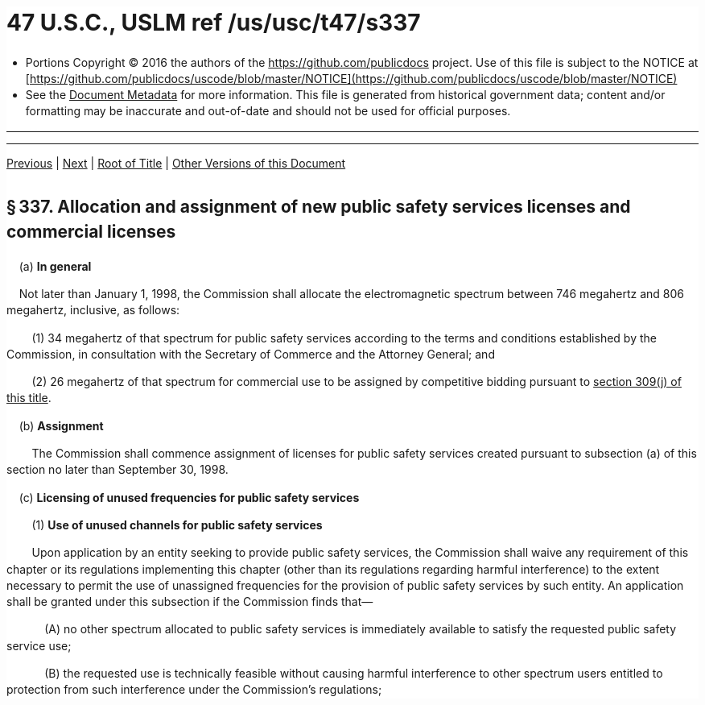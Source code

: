 ---
---

# 47 U.S.C., USLM ref /us/usc/t47/s337

* Portions Copyright © 2016 the authors of the https://github.com/publicdocs project.
  Use of this file is subject to the NOTICE at [https://github.com/publicdocs/uscode/blob/master/NOTICE](https://github.com/publicdocs/uscode/blob/master/NOTICE)
* See the [Document Metadata](././../../../../../..//README.md) for more information.
  This file is generated from historical government data; content and/or formatting may be inaccurate and out-of-date and should not be used for official purposes.

----------
----------

[Previous](./../../../../../..//us/usc/t47/ch5/schIII/ptI/m__us_usc_t47_s336.md) | [Next](./../../../../../..//us/usc/t47/ch5/schIII/ptI/m__us_usc_t47_s338.md) | [Root of Title](./../../../../../../) | [Other Versions of this Document](https://publicdocs.github.io/go/links?ns=uslm&ref=%2Fus%2Fusc%2Ft47%2Fs337)

## § 337. Allocation and assignment of new public safety services licenses and commercial licenses

    (a) __In general__ 

    Not later than January 1, 1998, the Commission shall allocate the electromagnetic spectrum between 746 megahertz and 806 megahertz, inclusive, as follows:

        (1) 34 megahertz of that spectrum for public safety services according to the terms and conditions established by the Commission, in consultation with the Secretary of Commerce and the Attorney General; and

        (2) 26 megahertz of that spectrum for commercial use to be assigned by competitive bidding pursuant to [section 309(j) of this title][/us/usc/t47/s309/j].

    (b) __Assignment__ 

        The Commission shall commence assignment of licenses for public safety services created pursuant to subsection (a) of this section no later than September 30, 1998.

    (c) __Licensing of unused frequencies for public safety services__ 

        (1) __Use of unused channels for public safety services__ 

        Upon application by an entity seeking to provide public safety services, the Commission shall waive any requirement of this chapter or its regulations implementing this chapter (other than its regulations regarding harmful interference) to the extent necessary to permit the use of unassigned frequencies for the provision of public safety services by such entity. An application shall be granted under this subsection if the Commission finds that—

            (A) no other spectrum allocated to public safety services is immediately available to satisfy the requested public safety service use;

            (B) the requested use is technically feasible without causing harmful interference to other spectrum users entitled to protection from such interference under the Commission’s regulations;


[/us/usc/t47/s309/j]: https://publicdocs.github.io/go/links?ns=uslm&ref=%2Fus%2Fusc%2Ft47%2Fs309%2Fj
[/us/act/1934-06-19/ch652]: https://publicdocs.github.io/go/links?ns=uslm&ref=%2Fus%2Fact%2F1934-06-19%2Fch652
[/us/pl/105/33/s3004]: https://publicdocs.github.io/go/links?ns=uslm&ref=%2Fus%2Fpl%2F105%2F33%2Fs3004
[/us/stat/111/266]: https://publicdocs.github.io/go/links?ns=uslm&ref=%2Fus%2Fstat%2F111%2F266
[/us/pl/106/79/s8124/a]: https://publicdocs.github.io/go/links?ns=uslm&ref=%2Fus%2Fpl%2F106%2F79%2Fs8124%2Fa
[/us/stat/113/1262]: https://publicdocs.github.io/go/links?ns=uslm&ref=%2Fus%2Fstat%2F113%2F1262
[/us/pl/106/113/s1000/a/5]: https://publicdocs.github.io/go/links?ns=uslm&ref=%2Fus%2Fpl%2F106%2F113%2Fs1000%2Fa%2F5
[/us/stat/113/1536]: https://publicdocs.github.io/go/links?ns=uslm&ref=%2Fus%2Fstat%2F113%2F1536
[/us/pl/109/171/s3002/c/1]: https://publicdocs.github.io/go/links?ns=uslm&ref=%2Fus%2Fpl%2F109%2F171%2Fs3002%2Fc%2F1
[/us/stat/120/21]: https://publicdocs.github.io/go/links?ns=uslm&ref=%2Fus%2Fstat%2F120%2F21
[/us/pl/111/4/s2/b/3]: https://publicdocs.github.io/go/links?ns=uslm&ref=%2Fus%2Fpl%2F111%2F4%2Fs2%2Fb%2F3
[/us/stat/123/112]: https://publicdocs.github.io/go/links?ns=uslm&ref=%2Fus%2Fstat%2F123%2F112
[/us/pl/112/96/s6101/b]: https://publicdocs.github.io/go/links?ns=uslm&ref=%2Fus%2Fpl%2F112%2F96%2Fs6101%2Fb
[/us/stat/126/205]: https://publicdocs.github.io/go/links?ns=uslm&ref=%2Fus%2Fstat%2F126%2F205
[/us/act/1934-06-19/ch652]: https://publicdocs.github.io/go/links?ns=uslm&ref=%2Fus%2Fact%2F1934-06-19%2Fch652
[/us/stat/48/1064]: https://publicdocs.github.io/go/links?ns=uslm&ref=%2Fus%2Fstat%2F48%2F1064
[/us/usc/t47/s609]: https://publicdocs.github.io/go/links?ns=uslm&ref=%2Fus%2Fusc%2Ft47%2Fs609
[/us/pl/112/96/s6101/b/1]: https://publicdocs.github.io/go/links?ns=uslm&ref=%2Fus%2Fpl%2F112%2F96%2Fs6101%2Fb%2F1
[/us/pl/112/96/s6101/b/2]: https://publicdocs.github.io/go/links?ns=uslm&ref=%2Fus%2Fpl%2F112%2F96%2Fs6101%2Fb%2F2
[/us/pl/111/4]: https://publicdocs.github.io/go/links?ns=uslm&ref=%2Fus%2Fpl%2F111%2F4
[/us/pl/109/171/s3002/c/1/A]: https://publicdocs.github.io/go/links?ns=uslm&ref=%2Fus%2Fpl%2F109%2F171%2Fs3002%2Fc%2F1%2FA
[/us/pl/109/171/s3002/c/1/B]: https://publicdocs.github.io/go/links?ns=uslm&ref=%2Fus%2Fpl%2F109%2F171%2Fs3002%2Fc%2F1%2FB
[/us/pl/106/113/s1000/a/5]: https://publicdocs.github.io/go/links?ns=uslm&ref=%2Fus%2Fpl%2F106%2F113%2Fs1000%2Fa%2F5
[/us/pl/106/79]: https://publicdocs.github.io/go/links?ns=uslm&ref=%2Fus%2Fpl%2F106%2F79
[/us/pl/106/113/s1000/a/5]: https://publicdocs.github.io/go/links?ns=uslm&ref=%2Fus%2Fpl%2F106%2F113%2Fs1000%2Fa%2F5
[/us/pl/107/195/s6]: https://publicdocs.github.io/go/links?ns=uslm&ref=%2Fus%2Fpl%2F107%2F195%2Fs6
[/us/stat/116/717]: https://publicdocs.github.io/go/links?ns=uslm&ref=%2Fus%2Fstat%2F116%2F717
[/us/usc/t47/s337]: https://publicdocs.github.io/go/links?ns=uslm&ref=%2Fus%2Fusc%2Ft47%2Fs337
[/us/pl/106/113/s1000/a/5]: https://publicdocs.github.io/go/links?ns=uslm&ref=%2Fus%2Fpl%2F106%2F113%2Fs1000%2Fa%2F5
[/us/stat/113/1536]: https://publicdocs.github.io/go/links?ns=uslm&ref=%2Fus%2Fstat%2F113%2F1536
[/us/pl/107/195/s3/b/3]: https://publicdocs.github.io/go/links?ns=uslm&ref=%2Fus%2Fpl%2F107%2F195%2Fs3%2Fb%2F3
[/us/stat/116/717]: https://publicdocs.github.io/go/links?ns=uslm&ref=%2Fus%2Fstat%2F116%2F717
[/us/pl/107/195/s3/b/3]: https://publicdocs.github.io/go/links?ns=uslm&ref=%2Fus%2Fpl%2F107%2F195%2Fs3%2Fb%2F3
[/us/stat/116/717]: https://publicdocs.github.io/go/links?ns=uslm&ref=%2Fus%2Fstat%2F116%2F717
[/us/usc/t47/s337/a/2]: https://publicdocs.github.io/go/links?ns=uslm&ref=%2Fus%2Fusc%2Ft47%2Fs337%2Fa%2F2
[/us/usc/t15/s632]: https://publicdocs.github.io/go/links?ns=uslm&ref=%2Fus%2Fusc%2Ft15%2Fs632
[/us/usc/t47/s309/b]: https://publicdocs.github.io/go/links?ns=uslm&ref=%2Fus%2Fusc%2Ft47%2Fs309%2Fb
[/us/usc/t47/s309/d/1]: https://publicdocs.github.io/go/links?ns=uslm&ref=%2Fus%2Fusc%2Ft47%2Fs309%2Fd%2F1
[/us/usc/t47/s337/b/2]: https://publicdocs.github.io/go/links?ns=uslm&ref=%2Fus%2Fusc%2Ft47%2Fs337%2Fb%2F2
[/us/usc/t47/s337/d/4]: https://publicdocs.github.io/go/links?ns=uslm&ref=%2Fus%2Fusc%2Ft47%2Fs337%2Fd%2F4
[/us/pl/106/79]: https://publicdocs.github.io/go/links?ns=uslm&ref=%2Fus%2Fpl%2F106%2F79
[/us/pl/106/79/s8124]: https://publicdocs.github.io/go/links?ns=uslm&ref=%2Fus%2Fpl%2F106%2F79%2Fs8124
[/us/stat/113/1262]: https://publicdocs.github.io/go/links?ns=uslm&ref=%2Fus%2Fstat%2F113%2F1262
[/us/pl/106/113/s1000/a/5]: https://publicdocs.github.io/go/links?ns=uslm&ref=%2Fus%2Fpl%2F106%2F113%2Fs1000%2Fa%2F5
[/us/stat/113/1536]: https://publicdocs.github.io/go/links?ns=uslm&ref=%2Fus%2Fstat%2F113%2F1536